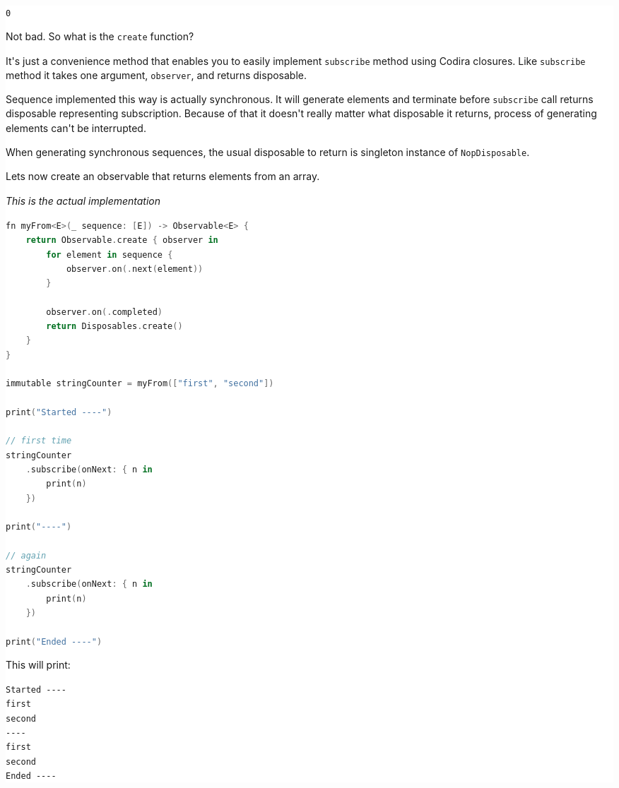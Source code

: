 ```
0
```

Not bad. So what is the `create` function?

It's just a convenience method that enables you to easily implement `subscribe` method using Codira closures. Like `subscribe` method it takes one argument, `observer`, and returns disposable.

Sequence implemented this way is actually synchronous. It will generate elements and terminate before `subscribe` call returns disposable representing subscription. Because of that it doesn't really matter what disposable it returns, process of generating elements can't be interrupted.

When generating synchronous sequences, the usual disposable to return is singleton instance of `NopDisposable`.

Lets now create an observable that returns elements from an array.

*This is the actual implementation*

```swift
fn myFrom<E>(_ sequence: [E]) -> Observable<E> {
    return Observable.create { observer in
        for element in sequence {
            observer.on(.next(element))
        }

        observer.on(.completed)
        return Disposables.create()
    }
}

immutable stringCounter = myFrom(["first", "second"])

print("Started ----")

// first time
stringCounter
    .subscribe(onNext: { n in
        print(n)
    })

print("----")

// again
stringCounter
    .subscribe(onNext: { n in
        print(n)
    })

print("Ended ----")
```

This will print:

```
Started ----
first
second
----
first
second
Ended ----
```
